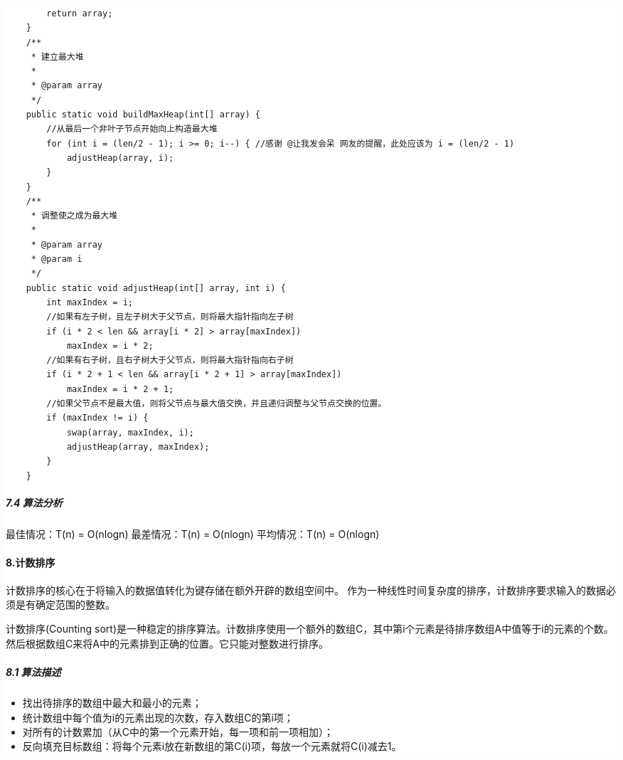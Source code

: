 ```
        return array;
    }
    /**
     * 建立最大堆
     *
     * @param array
     */
    public static void buildMaxHeap(int[] array) {
        //从最后一个非叶子节点开始向上构造最大堆
        for (int i = (len/2 - 1); i >= 0; i--) { //感谢 @让我发会呆 网友的提醒，此处应该为 i = (len/2 - 1) 
            adjustHeap(array, i);
        }
    }
    /**
     * 调整使之成为最大堆
     *
     * @param array
     * @param i
     */
    public static void adjustHeap(int[] array, int i) {
        int maxIndex = i;
        //如果有左子树，且左子树大于父节点，则将最大指针指向左子树
        if (i * 2 < len && array[i * 2] > array[maxIndex])
            maxIndex = i * 2;
        //如果有右子树，且右子树大于父节点，则将最大指针指向右子树
        if (i * 2 + 1 < len && array[i * 2 + 1] > array[maxIndex])
            maxIndex = i * 2 + 1;
        //如果父节点不是最大值，则将父节点与最大值交换，并且递归调整与父节点交换的位置。
        if (maxIndex != i) {
            swap(array, maxIndex, i);
            adjustHeap(array, maxIndex);
        }
    }
```

##### 7.4 算法分析

最佳情况：T(n) = O(nlogn) 最差情况：T(n) = O(nlogn) 平均情况：T(n) = O(nlogn)

#### 8.计数排序

计数排序的核心在于将输入的数据值转化为键存储在额外开辟的数组空间中。 作为一种线性时间复杂度的排序，计数排序要求输入的数据必须是有确定范围的整数。

计数排序(Counting sort)是一种稳定的排序算法。计数排序使用一个额外的数组C，其中第i个元素是待排序数组A中值等于i的元素的个数。然后根据数组C来将A中的元素排到正确的位置。它只能对整数进行排序。

##### 8.1 算法描述

- 找出待排序的数组中最大和最小的元素；
- 统计数组中每个值为i的元素出现的次数，存入数组C的第i项；
- 对所有的计数累加（从C中的第一个元素开始，每一项和前一项相加）；
- 反向填充目标数组：将每个元素i放在新数组的第C(i)项，每放一个元素就将C(i)减去1。
